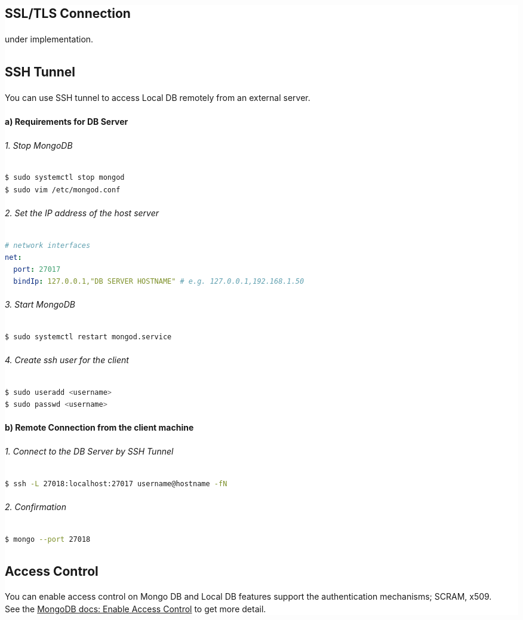 ## SSL/TLS Connection

under implementation.

## SSH Tunnel

You can use SSH tunnel to access Local DB remotely from an external server.

#### a) Requirements for DB Server

###### 1. Stop MongoDB

```bash
$ sudo systemctl stop mongod
$ sudo vim /etc/mongod.conf
```

###### 2. Set the IP address of the host server

```yaml
# network interfaces
net:
  port: 27017
  bindIp: 127.0.0.1,"DB SERVER HOSTNAME" # e.g. 127.0.0.1,192.168.1.50
```

###### 3. Start MongoDB

```bash
$ sudo systemctl restart mongod.service
```

###### 4. Create ssh user for the client

```bash
$ sudo useradd <username>
$ sudo passwd <username>
```

#### b) Remote Connection from the client machine

###### 1. Connect to the DB Server by SSH Tunnel

```bash
$ ssh -L 27018:localhost:27017 username@hostname -fN
```

###### 2. Confirmation

```bash
$ mongo --port 27018
```

## Access Control

You can enable access control on Mongo DB and Local DB features support the authentication mechanisms; SCRAM, x509.<br>
See the [MongoDB docs: Enable Access Control](https://docs.mongodb.com/manual/tutorial/enable-authentication/) to get more detail.<br>
